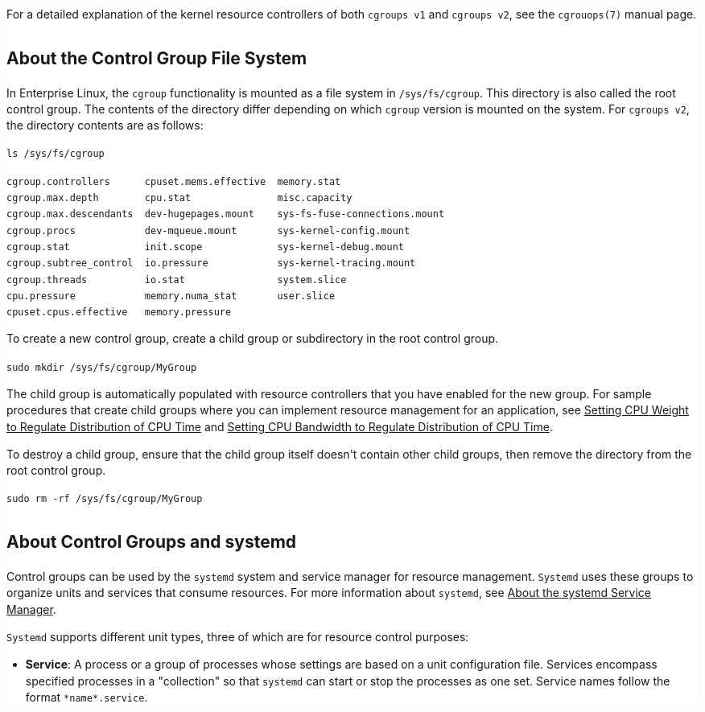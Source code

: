 For a detailed explanation of the kernel resource controllers of both `cgroups v1` and `cgroups v2`, see the `cgrouops(7)` manual page.

## About the Control Group File System

In Enterprise Linux, the `cgroup` functionality is mounted as a file system in `/sys/fs/cgroup`. This directory is also called the root control group. The contents of the directory differ depending on which `cgroup` version is mounted on the system. For `cgroups v2`, the directory contents are as follows:

```
ls /sys/fs/cgroup
```

```nocopybutton
cgroup.controllers      cpuset.mems.effective  memory.stat
cgroup.max.depth        cpu.stat               misc.capacity
cgroup.max.descendants  dev-hugepages.mount    sys-fs-fuse-connections.mount
cgroup.procs            dev-mqueue.mount       sys-kernel-config.mount
cgroup.stat             init.scope             sys-kernel-debug.mount
cgroup.subtree_control  io.pressure            sys-kernel-tracing.mount
cgroup.threads          io.stat                system.slice
cpu.pressure            memory.numa_stat       user.slice
cpuset.cpus.effective   memory.pressure
```

To create a new control group, create a child group or subdirectory in the root control group.

```
sudo mkdir /sys/fs/cgroup/MyGroup
```

The child group is automatically populated with resource controllers that you have enabled for the new group. For sample procedures that create child groups where you can implement resource management for an application, see [Setting CPU Weight to Regulate Distribution of CPU Time](osmanage-ManagingResources.md#) and [Setting CPU Bandwidth to Regulate Distribution of CPU Time](osmanage-ManagingResources.md#).

To destroy a child group, ensure that the child group itself doesn't contain other child groups, then remove the directory from the root control group.

```
sudo rm -rf /sys/fs/cgroup/MyGroup
```

## About Control Groups and systemd

Control groups can be used by the `systemd` system and service manager for resource management. `Systemd` uses these groups to organize units and services that consume resources. For more information about `systemd`, see [About the systemd Service Manager](osmanage-WorkingWithSystemServices.md#).

`Systemd` supports different unit types, three of which are for resource control purposes:

- **Service**: A process or a group of processes whose settings are based on a unit configuration file. Services encompass specified processes in a "collection" so that `systemd` can start or stop the processes as one set. Service names follow the format `*name*.service`.
